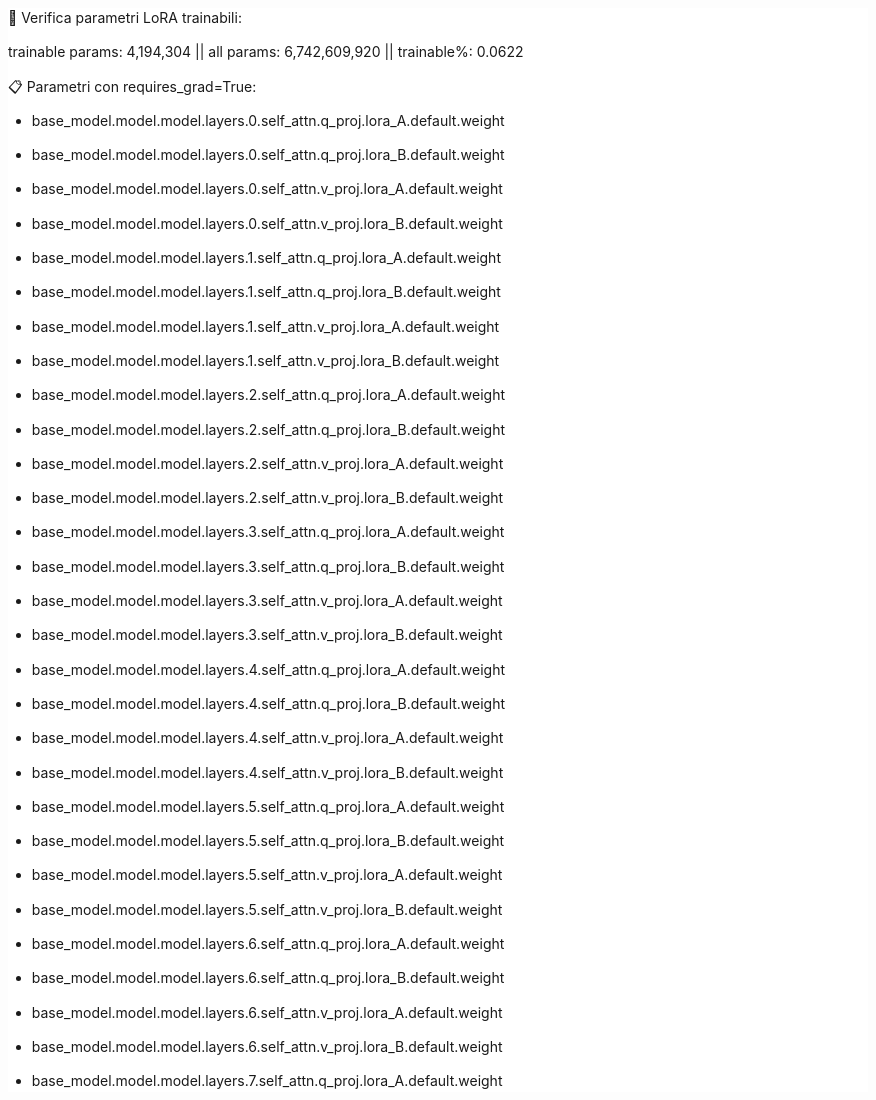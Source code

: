 

🧠 Verifica parametri LoRA trainabili:

trainable params: 4,194,304 || all params: 6,742,609,920 || trainable%: 0.0622



📋 Parametri con requires_grad=True:

 - base_model.model.model.layers.0.self_attn.q_proj.lora_A.default.weight

 - base_model.model.model.layers.0.self_attn.q_proj.lora_B.default.weight

 - base_model.model.model.layers.0.self_attn.v_proj.lora_A.default.weight

 - base_model.model.model.layers.0.self_attn.v_proj.lora_B.default.weight

 - base_model.model.model.layers.1.self_attn.q_proj.lora_A.default.weight

 - base_model.model.model.layers.1.self_attn.q_proj.lora_B.default.weight

 - base_model.model.model.layers.1.self_attn.v_proj.lora_A.default.weight

 - base_model.model.model.layers.1.self_attn.v_proj.lora_B.default.weight

 - base_model.model.model.layers.2.self_attn.q_proj.lora_A.default.weight

 - base_model.model.model.layers.2.self_attn.q_proj.lora_B.default.weight

 - base_model.model.model.layers.2.self_attn.v_proj.lora_A.default.weight

 - base_model.model.model.layers.2.self_attn.v_proj.lora_B.default.weight

 - base_model.model.model.layers.3.self_attn.q_proj.lora_A.default.weight

 - base_model.model.model.layers.3.self_attn.q_proj.lora_B.default.weight

 - base_model.model.model.layers.3.self_attn.v_proj.lora_A.default.weight

 - base_model.model.model.layers.3.self_attn.v_proj.lora_B.default.weight

 - base_model.model.model.layers.4.self_attn.q_proj.lora_A.default.weight

 - base_model.model.model.layers.4.self_attn.q_proj.lora_B.default.weight

 - base_model.model.model.layers.4.self_attn.v_proj.lora_A.default.weight

 - base_model.model.model.layers.4.self_attn.v_proj.lora_B.default.weight

 - base_model.model.model.layers.5.self_attn.q_proj.lora_A.default.weight

 - base_model.model.model.layers.5.self_attn.q_proj.lora_B.default.weight

 - base_model.model.model.layers.5.self_attn.v_proj.lora_A.default.weight

 - base_model.model.model.layers.5.self_attn.v_proj.lora_B.default.weight

 - base_model.model.model.layers.6.self_attn.q_proj.lora_A.default.weight

 - base_model.model.model.layers.6.self_attn.q_proj.lora_B.default.weight

 - base_model.model.model.layers.6.self_attn.v_proj.lora_A.default.weight

 - base_model.model.model.layers.6.self_attn.v_proj.lora_B.default.weight

 - base_model.model.model.layers.7.self_attn.q_proj.lora_A.default.weight
